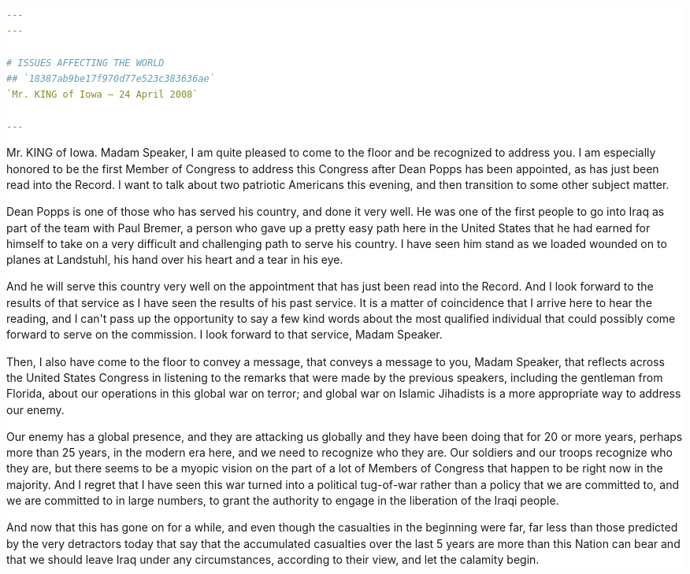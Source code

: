 ```yaml
---
---

# ISSUES AFFECTING THE WORLD
## `18387ab9be17f970d77e523c383636ae`
`Mr. KING of Iowa — 24 April 2008`

---
```



Mr. KING of Iowa. Madam Speaker, I am quite pleased to come to the 
floor and be recognized to address you. I am especially honored to be 
the first Member of Congress to address this Congress after Dean Popps 
has been appointed, as has just been read into the Record. I want to 
talk about two patriotic Americans this evening, and then transition to 
some other subject matter.

Dean Popps is one of those who has served his country, and done it 
very well. He was one of the first people to go into Iraq as part of 
the team with Paul Bremer, a person who gave up a pretty easy path here 
in the United States that he had earned for himself to take on a very 
difficult and challenging path to serve his country. I have seen him 
stand as we loaded wounded on to planes at Landstuhl, his hand over his 
heart and a tear in his eye.



And he will serve this country very well on the appointment that has 
just been read into the Record. And I look forward to the results of 
that service as I have seen the results of his past service. It is a 
matter of coincidence that I arrive here to hear the reading, and I 
can't pass up the opportunity to say a few kind words about the most 
qualified individual that could possibly come forward to serve on the 
commission. I look forward to that service, Madam Speaker.

Then, I also have come to the floor to convey a message, that conveys 
a message to you, Madam Speaker, that reflects across the United States 
Congress in listening to the remarks that were made by the previous 
speakers, including the gentleman from Florida, about our operations in 
this global war on terror; and global war on Islamic Jihadists is a 
more appropriate way to address our enemy.

Our enemy has a global presence, and they are attacking us globally 
and they have been doing that for 20 or more years, perhaps more than 
25 years, in the modern era here, and we need to recognize who they 
are. Our soldiers and our troops recognize who they are, but there 
seems to be a myopic vision on the part of a lot of Members of Congress 
that happen to be right now in the majority. And I regret that I have 
seen this war turned into a political tug-of-war rather than a policy 
that we are committed to, and we are committed to in large numbers, to 
grant the authority to engage in the liberation of the Iraqi people.

And now that this has gone on for a while, and even though the 
casualties in the beginning were far, far less than those predicted by 
the very detractors today that say that the accumulated casualties over 
the last 5 years are more than this Nation can bear and that we should 
leave Iraq under any circumstances, according to their view, and let 
the calamity begin.
